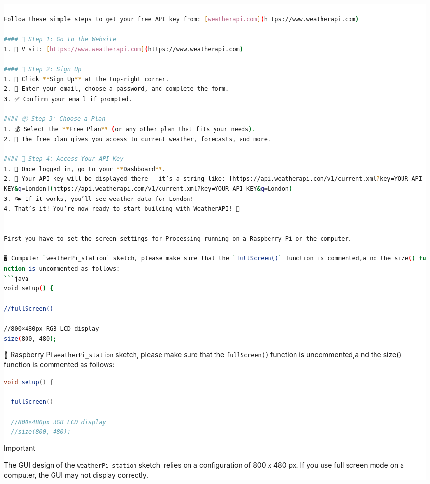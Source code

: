    ```bash

Follow these simple steps to get your free API key from: [weatherapi.com](https://www.weatherapi.com)

#### 🧭 Step 1: Go to the Website
1. 🔗 Visit: [https://www.weatherapi.com](https://www.weatherapi.com)

#### 📝 Step 2: Sign Up
1. 👤 Click **Sign Up** at the top-right corner.  
2. 📧 Enter your email, choose a password, and complete the form.
3. ✅ Confirm your email if prompted.

#### 📦 Step 3: Choose a Plan
1. 💰 Select the **Free Plan** (or any other plan that fits your needs).  
2. 🎁 The free plan gives you access to current weather, forecasts, and more.

#### 🔐 Step 4: Access Your API Key
1. 🧩 Once logged in, go to your **Dashboard**.  
2. 🔑 Your API key will be displayed there — it’s a string like: [https://api.weatherapi.com/v1/current.xml?key=YOUR_API_KEY&q=London](https://api.weatherapi.com/v1/current.xml?key=YOUR_API_KEY&q=London)
3. 🌤 If it works, you’ll see weather data for London!
4. That’s it! You’re now ready to start building with WeatherAPI! 🚀


First you have to set the screen settings for Processing running on a Raspberry Pi or the computer.

🖥️ Computer `weatherPi_station` sketch, please make sure that the `fullScreen()` function is commented,a nd the size() function is uncommented as follows:
```java
void setup() {

  //fullScreen()

  //800×480px RGB LCD display
  size(800, 480);
```

🍓 Raspberry Pi  `weatherPi_station` sketch, please make sure that the `fullScreen()` function is uncommented,a nd the size() function is commented as follows:
```java
void setup() {

  fullScreen()

  //800×480px RGB LCD display
  //size(800, 480);
```

> [!IMPORTANT]  
> The GUI design of the  `weatherPi_station` sketch, relies on a configuration of 800 x 480 px. If you use full screen mode on a computer, the GUI may not display correctly.


[contributors-shield]: https://img.shields.io/github/contributors/olmomoreno/arduino_three_joysticks.svg?style=for-the-badge
[contributors-url]: https://github.com/olmomoreno/arduino_three_joysticks/graphs/contributors
[forks-shield]: https://img.shields.io/github/forks/olmomoreno/arduino_three_joysticks.svg?style=for-the-badge
[forks-url]: https://github.com/olmomoreno/arduino_three_joysticks/network/members
[stars-shield]: https://img.shields.io/github/stars/olmomoreno/arduino_three_joysticks.svg?style=for-the-badge
[stars-url]: https://github.com/olmomoreno/arduino_three_joysticks/stargazers
[issues-shield]: https://img.shields.io/github/issues/olmomoreno/arduino_three_joysticks.svg?style=for-the-badge
[issues-url]: https://github.com/olmomoreno/arduino_three_joysticks/issues
[license-shield]:  https://img.shields.io/badge/LICENSE-MIT_LICENSE-FFFFFF.svg?style=for-the-badge
[license-url]: https://github.com/olmomoreno/arduino_three_joysticks/blob/main/LICENSE.txt
[linkedin-shield]: https://img.shields.io/badge/-LinkedIn-black.svg?style=for-the-badge&logo=linkedin&colorB=555
[linkedin-url]: https://linkedin.com/in/othneildrew
[product-screenshot]: data/images/weatherPi_station.png
[components-screenshot]: data/images/display.png
[processing-shield]: https://img.shields.io/badge/Designed_for-Processing-FFFFFF.svg?style=for-the-badge&logo=processingfoundation
[processing_second-shield]: https://img.shields.io/badge/Processing-006699.svg?style=for-the-badge&logo=processingfoundation
[processing-url]: https://processing.org/
[raspberrypi-shield]: https://img.shields.io/badge/Tested_with-RaspberryPi-FFFFFF.svg?style=for-the-badge&logo=raspberrypi
[raspberrypi_second-shield]: https://img.shields.io/badge/RaspberryPi-006699.svg?style=for-the-badge&logo=raspberrypi
[raspberrypi-url]: https://www.raspberrypi.com
[vscode-shield]: https://img.shields.io/badge/Coded_with-VSCode-FFFFFF.svg?style=for-the-badge
[vscode-url]: https://code.visualstudio.com/
